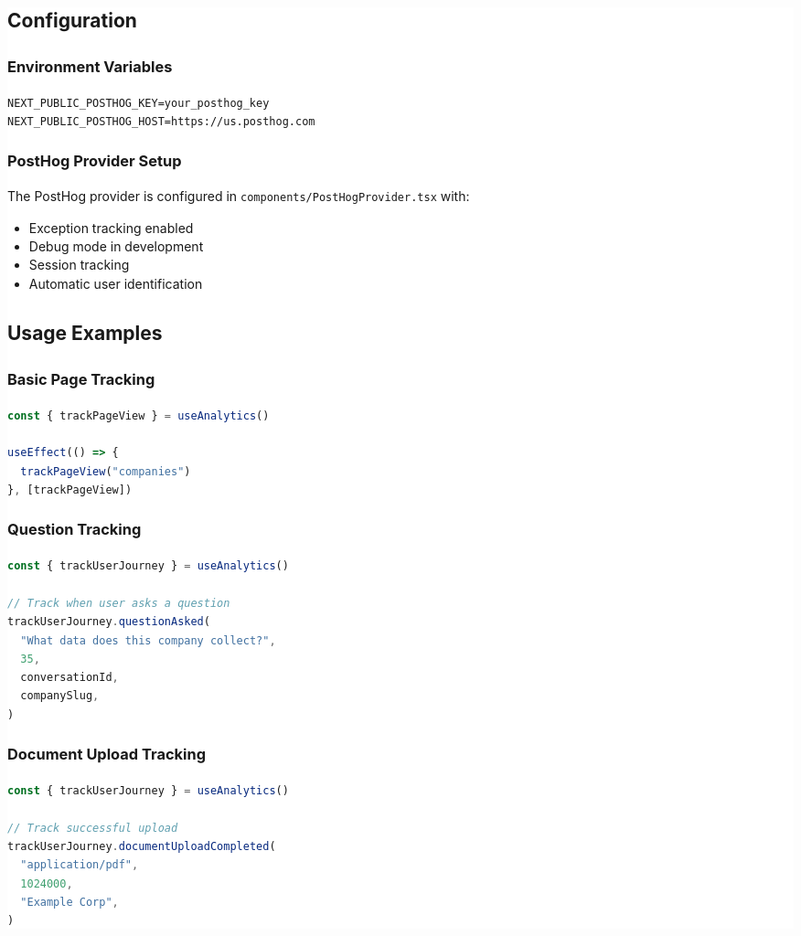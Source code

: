 ## Configuration

### Environment Variables

```env
NEXT_PUBLIC_POSTHOG_KEY=your_posthog_key
NEXT_PUBLIC_POSTHOG_HOST=https://us.posthog.com
```

### PostHog Provider Setup

The PostHog provider is configured in `components/PostHogProvider.tsx` with:

- Exception tracking enabled
- Debug mode in development
- Session tracking
- Automatic user identification

## Usage Examples

### Basic Page Tracking

```typescript
const { trackPageView } = useAnalytics()

useEffect(() => {
  trackPageView("companies")
}, [trackPageView])
```

### Question Tracking

```typescript
const { trackUserJourney } = useAnalytics()

// Track when user asks a question
trackUserJourney.questionAsked(
  "What data does this company collect?",
  35,
  conversationId,
  companySlug,
)
```

### Document Upload Tracking

```typescript
const { trackUserJourney } = useAnalytics()

// Track successful upload
trackUserJourney.documentUploadCompleted(
  "application/pdf",
  1024000,
  "Example Corp",
)
```
